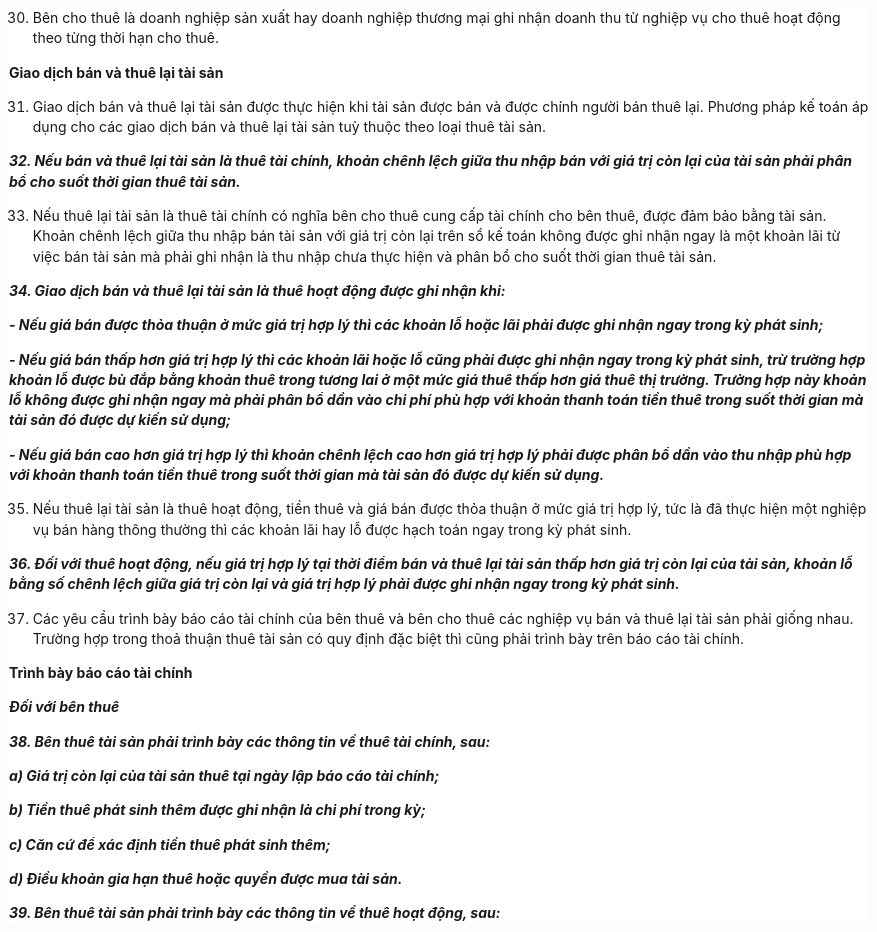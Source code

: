 30. Bên cho thuê là doanh nghiệp sản xuất hay doanh nghiệp thương mại ghi nhận doanh thu từ nghiệp vụ cho thuê hoạt động theo từng thời hạn cho thuê.

**Giao dịch bán và thuê lại tài sản**

31. Giao dịch bán và thuê lại tài sản được thực hiện khi tài sản được bán và được chính người bán thuê lại. Phương pháp kế toán áp dụng cho các giao dịch bán và thuê lại tài sản tuỳ thuộc theo loại thuê tài sản.

_**32. Nếu bán và thuê lại tài sản là thuê tài chính, khoản chênh lệch giữa thu nhập bán với giá trị còn lại của tài sản phải phân bổ cho suốt thời gian thuê tài sản.**_

33. Nếu thuê lại tài sản là thuê tài chính có nghĩa bên cho thuê cung cấp tài chính cho bên thuê, được đảm bảo bằng tài sản. Khoản chênh lệch giữa thu nhập bán tài sản với giá trị còn lại trên sổ kế toán không được ghi nhận ngay là một khoản lãi từ việc bán tài sản mà phải ghi nhận là thu nhập chưa thực hiện và phân bổ cho suốt thời gian thuê tài sản.

_**34. Giao dịch bán và thuê lại tài sản là thuê hoạt động được ghi nhận khi:**_

_**- Nếu giá bán được thỏa thuận ở mức giá trị hợp lý thì các khoản lỗ hoặc lãi phải được ghi nhận ngay trong kỳ phát sinh;**_

_**- Nếu giá bán thấp hơn giá trị hợp lý thì các khoản lãi hoặc lỗ cũng phải được ghi nhận ngay trong kỳ phát sinh, trừ trường hợp khoản lỗ được bù đắp bằng khoản thuê trong tương lai ở một mức giá thuê thấp hơn giá thuê thị trường. Trường hợp này khoản lỗ không được ghi nhận ngay mà phải phân bổ dần vào chi phí phù hợp với khoản thanh toán tiền thuê trong suốt thời gian mà tài sản đó được dự kiến sử dụng;**_

_**- Nếu giá bán cao hơn giá trị hợp lý thì khoản chênh lệch cao hơn giá trị hợp lý phải được phân bổ dần vào thu nhập phù hợp với khoản thanh toán tiền thuê trong suốt thời gian mà tài sản đó được dự kiến sử dụng.**_

35. Nếu thuê lại tài sản là thuê hoạt động, tiền thuê và giá bán được thỏa thuận ở mức giá trị hợp lý, tức là đã thực hiện một nghiệp vụ bán hàng thông thường thì các khoản lãi hay lỗ được hạch toán ngay trong kỳ phát sinh.

_**36. Đối với thuê hoạt động, nếu giá trị hợp lý tại thời điểm bán và thuê lại tài sản thấp hơn giá trị còn lại của tài sản, khoản lỗ bằng số chênh lệch giữa giá trị còn lại và giá trị hợp lý phải được ghi nhận ngay trong kỳ phát sinh.**_

37. Các yêu cầu trình bày báo cáo tài chính của bên thuê và bên cho thuê các nghiệp vụ bán và thuê lại tài sản phải giống nhau. Trường hợp trong thoả thuận thuê tài sản có quy định đặc biệt thì cũng phải trình bày trên báo cáo tài chính.

**Trình bày báo cáo tài chính**

_**Đối với bên thuê**_

_**38. Bên thuê tài sản phải trình bày các thông tin về thuê tài chính, sau:**_

_**a\) Giá trị còn lại của tài sản thuê tại ngày lập báo cáo tài chính;**_

_**b\) Tiền thuê phát sinh thêm được ghi nhận là chi phí trong kỳ;**_

_**c\) Căn cứ để xác định tiền thuê phát sinh thêm;**_

_**d\) Điều khoản gia hạn thuê hoặc quyền được mua tài sản.**_

_**39. Bên thuê tài sản phải trình bày các thông tin về thuê hoạt động, sau:**_
